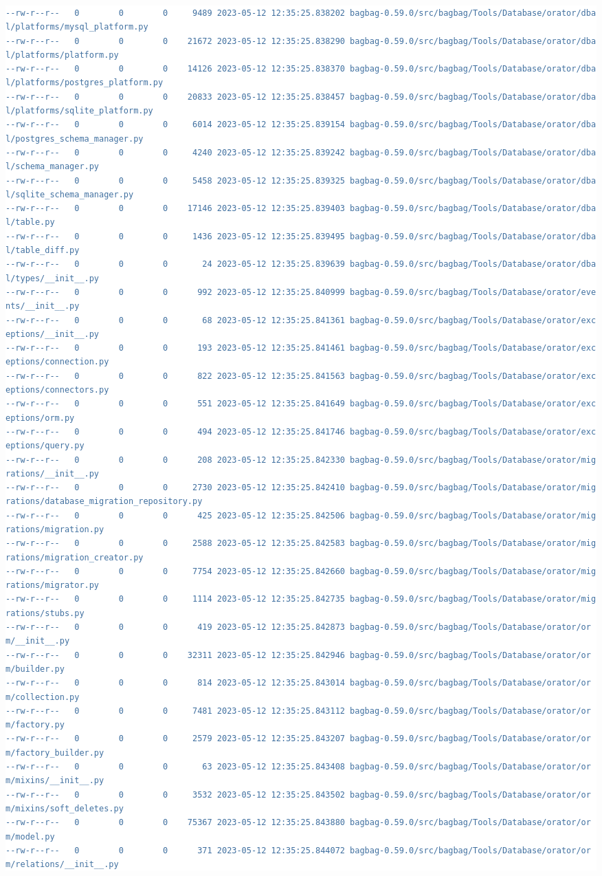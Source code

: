 ```diff
--rw-r--r--   0        0        0     9489 2023-05-12 12:35:25.838202 bagbag-0.59.0/src/bagbag/Tools/Database/orator/dbal/platforms/mysql_platform.py
--rw-r--r--   0        0        0    21672 2023-05-12 12:35:25.838290 bagbag-0.59.0/src/bagbag/Tools/Database/orator/dbal/platforms/platform.py
--rw-r--r--   0        0        0    14126 2023-05-12 12:35:25.838370 bagbag-0.59.0/src/bagbag/Tools/Database/orator/dbal/platforms/postgres_platform.py
--rw-r--r--   0        0        0    20833 2023-05-12 12:35:25.838457 bagbag-0.59.0/src/bagbag/Tools/Database/orator/dbal/platforms/sqlite_platform.py
--rw-r--r--   0        0        0     6014 2023-05-12 12:35:25.839154 bagbag-0.59.0/src/bagbag/Tools/Database/orator/dbal/postgres_schema_manager.py
--rw-r--r--   0        0        0     4240 2023-05-12 12:35:25.839242 bagbag-0.59.0/src/bagbag/Tools/Database/orator/dbal/schema_manager.py
--rw-r--r--   0        0        0     5458 2023-05-12 12:35:25.839325 bagbag-0.59.0/src/bagbag/Tools/Database/orator/dbal/sqlite_schema_manager.py
--rw-r--r--   0        0        0    17146 2023-05-12 12:35:25.839403 bagbag-0.59.0/src/bagbag/Tools/Database/orator/dbal/table.py
--rw-r--r--   0        0        0     1436 2023-05-12 12:35:25.839495 bagbag-0.59.0/src/bagbag/Tools/Database/orator/dbal/table_diff.py
--rw-r--r--   0        0        0       24 2023-05-12 12:35:25.839639 bagbag-0.59.0/src/bagbag/Tools/Database/orator/dbal/types/__init__.py
--rw-r--r--   0        0        0      992 2023-05-12 12:35:25.840999 bagbag-0.59.0/src/bagbag/Tools/Database/orator/events/__init__.py
--rw-r--r--   0        0        0       68 2023-05-12 12:35:25.841361 bagbag-0.59.0/src/bagbag/Tools/Database/orator/exceptions/__init__.py
--rw-r--r--   0        0        0      193 2023-05-12 12:35:25.841461 bagbag-0.59.0/src/bagbag/Tools/Database/orator/exceptions/connection.py
--rw-r--r--   0        0        0      822 2023-05-12 12:35:25.841563 bagbag-0.59.0/src/bagbag/Tools/Database/orator/exceptions/connectors.py
--rw-r--r--   0        0        0      551 2023-05-12 12:35:25.841649 bagbag-0.59.0/src/bagbag/Tools/Database/orator/exceptions/orm.py
--rw-r--r--   0        0        0      494 2023-05-12 12:35:25.841746 bagbag-0.59.0/src/bagbag/Tools/Database/orator/exceptions/query.py
--rw-r--r--   0        0        0      208 2023-05-12 12:35:25.842330 bagbag-0.59.0/src/bagbag/Tools/Database/orator/migrations/__init__.py
--rw-r--r--   0        0        0     2730 2023-05-12 12:35:25.842410 bagbag-0.59.0/src/bagbag/Tools/Database/orator/migrations/database_migration_repository.py
--rw-r--r--   0        0        0      425 2023-05-12 12:35:25.842506 bagbag-0.59.0/src/bagbag/Tools/Database/orator/migrations/migration.py
--rw-r--r--   0        0        0     2588 2023-05-12 12:35:25.842583 bagbag-0.59.0/src/bagbag/Tools/Database/orator/migrations/migration_creator.py
--rw-r--r--   0        0        0     7754 2023-05-12 12:35:25.842660 bagbag-0.59.0/src/bagbag/Tools/Database/orator/migrations/migrator.py
--rw-r--r--   0        0        0     1114 2023-05-12 12:35:25.842735 bagbag-0.59.0/src/bagbag/Tools/Database/orator/migrations/stubs.py
--rw-r--r--   0        0        0      419 2023-05-12 12:35:25.842873 bagbag-0.59.0/src/bagbag/Tools/Database/orator/orm/__init__.py
--rw-r--r--   0        0        0    32311 2023-05-12 12:35:25.842946 bagbag-0.59.0/src/bagbag/Tools/Database/orator/orm/builder.py
--rw-r--r--   0        0        0      814 2023-05-12 12:35:25.843014 bagbag-0.59.0/src/bagbag/Tools/Database/orator/orm/collection.py
--rw-r--r--   0        0        0     7481 2023-05-12 12:35:25.843112 bagbag-0.59.0/src/bagbag/Tools/Database/orator/orm/factory.py
--rw-r--r--   0        0        0     2579 2023-05-12 12:35:25.843207 bagbag-0.59.0/src/bagbag/Tools/Database/orator/orm/factory_builder.py
--rw-r--r--   0        0        0       63 2023-05-12 12:35:25.843408 bagbag-0.59.0/src/bagbag/Tools/Database/orator/orm/mixins/__init__.py
--rw-r--r--   0        0        0     3532 2023-05-12 12:35:25.843502 bagbag-0.59.0/src/bagbag/Tools/Database/orator/orm/mixins/soft_deletes.py
--rw-r--r--   0        0        0    75367 2023-05-12 12:35:25.843880 bagbag-0.59.0/src/bagbag/Tools/Database/orator/orm/model.py
--rw-r--r--   0        0        0      371 2023-05-12 12:35:25.844072 bagbag-0.59.0/src/bagbag/Tools/Database/orator/orm/relations/__init__.py
```